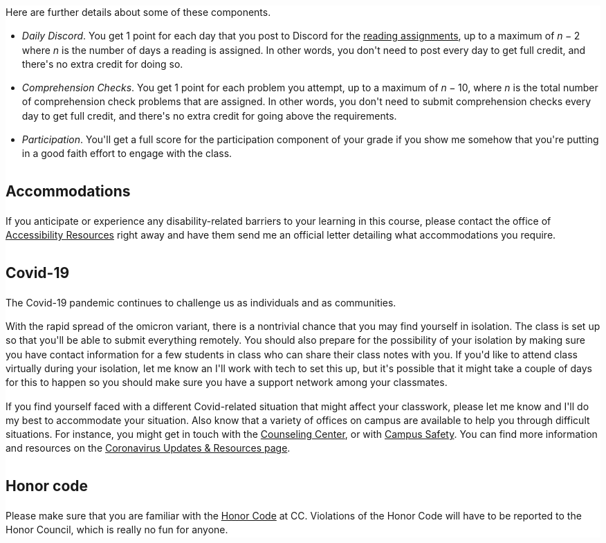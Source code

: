 Here are further details about some of these components. 

* *Daily Discord*. You get 1 point for each day that you post to Discord for the [reading assignments](read), up to a maximum of $n-2$ where $n$ is the number of days a reading is assigned. In other words, you don't need to post every day to get full credit, and there's no extra credit for doing so.

* *Comprehension Checks*. You get 1 point for each problem you attempt, up to a maximum of $n-10$, where $n$ is the total number of comprehension check problems that are assigned. In other words, you don't need to submit comprehension checks every day to get full credit, and there's no extra credit for going above the requirements. 

* *Participation*. You'll get a full score for the participation component of your grade if you show me somehow that you're putting in a good faith effort to engage with the class. 

## Accommodations

If you anticipate or experience any disability-related barriers to your learning in this course, please contact the office of [Accessibility Resources](https://www.coloradocollege.edu/offices/accessibilityresources/) right away and have them send me an official letter detailing what accommodations you require. 

## Covid-19

The Covid-19 pandemic continues to challenge us as individuals and as communities. 

With the rapid spread of the omicron variant, there is a nontrivial chance that you may find yourself in isolation. The class is set up so that you'll be able to submit everything remotely. You should also prepare for the possibility of your isolation by making sure you have contact information for a few students in class who can share their class notes with you. If you'd like to attend class virtually during your isolation, let me know an I'll work with tech to set this up, but it's possible that it might take a couple of days for this to happen so you should make sure you have a support network among your classmates. 

If you find yourself faced with a different Covid-related situation that might affect your classwork, please let me know and I'll do my best to accommodate your situation. Also know that a variety of offices on campus are available to help you through difficult situations. For instance, you might get in touch with the [Counseling Center](https://www.coloradocollege.edu/offices/counseling/), or with [Campus Safety](https://www.coloradocollege.edu/offices/campussafety/). You can find more information and resources on the [Coronavirus Updates & Resources page](https://www.coloradocollege.edu/other/coronavirus/). 

## Honor code

Please make sure that you are familiar with the [Honor Code](https://www.coloradocollege.edu/other/honorcouncil/resources/student.html) at CC. Violations of the Honor Code will have to be reported to the Honor Council, which is really no fun for anyone.
